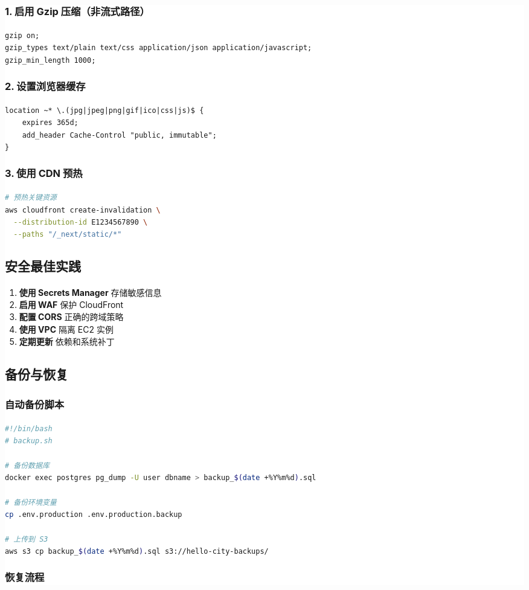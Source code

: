 ### 1. 启用 Gzip 压缩（非流式路径）

```nginx
gzip on;
gzip_types text/plain text/css application/json application/javascript;
gzip_min_length 1000;
```

### 2. 设置浏览器缓存

```nginx
location ~* \.(jpg|jpeg|png|gif|ico|css|js)$ {
    expires 365d;
    add_header Cache-Control "public, immutable";
}
```

### 3. 使用 CDN 预热

```bash
# 预热关键资源
aws cloudfront create-invalidation \
  --distribution-id E1234567890 \
  --paths "/_next/static/*"
```

## 安全最佳实践

1. **使用 Secrets Manager** 存储敏感信息
2. **启用 WAF** 保护 CloudFront
3. **配置 CORS** 正确的跨域策略
4. **使用 VPC** 隔离 EC2 实例
5. **定期更新** 依赖和系统补丁

## 备份与恢复

### 自动备份脚本

```bash
#!/bin/bash
# backup.sh

# 备份数据库
docker exec postgres pg_dump -U user dbname > backup_$(date +%Y%m%d).sql

# 备份环境变量
cp .env.production .env.production.backup

# 上传到 S3
aws s3 cp backup_$(date +%Y%m%d).sql s3://hello-city-backups/
```

### 恢复流程
